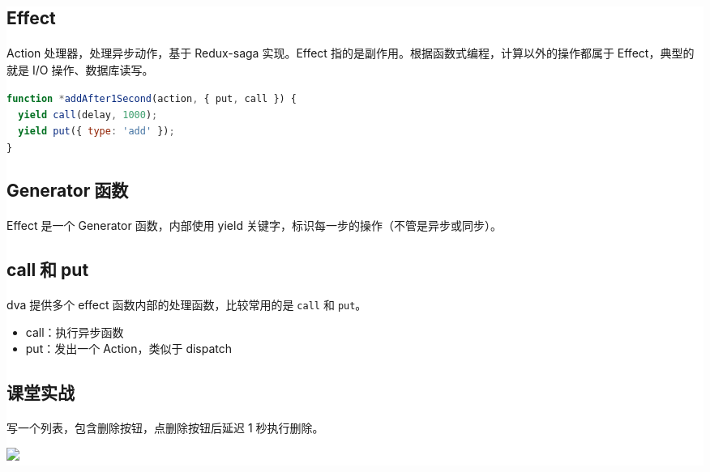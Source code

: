 ## Effect

Action 处理器，处理异步动作，基于 Redux-saga 实现。Effect 指的是副作用。根据函数式编程，计算以外的操作都属于 Effect，典型的就是 I/O 操作、数据库读写。

```js
function *addAfter1Second(action, { put, call }) {
  yield call(delay, 1000);
  yield put({ type: 'add' });
}
```

## Generator 函数

Effect 是一个 Generator 函数，内部使用 yield 关键字，标识每一步的操作（不管是异步或同步）。

## call 和 put

dva 提供多个 effect 函数内部的处理函数，比较常用的是 `call` 和 `put`。

* call：执行异步函数
* put：发出一个 Action，类似于 dispatch

## 课堂实战
写一个列表，包含删除按钮，点删除按钮后延迟 1 秒执行删除。

<img src="https://zos.alipayobjects.com/rmsportal/qEVcuGVcKMGjlUNghHel.gif" />
